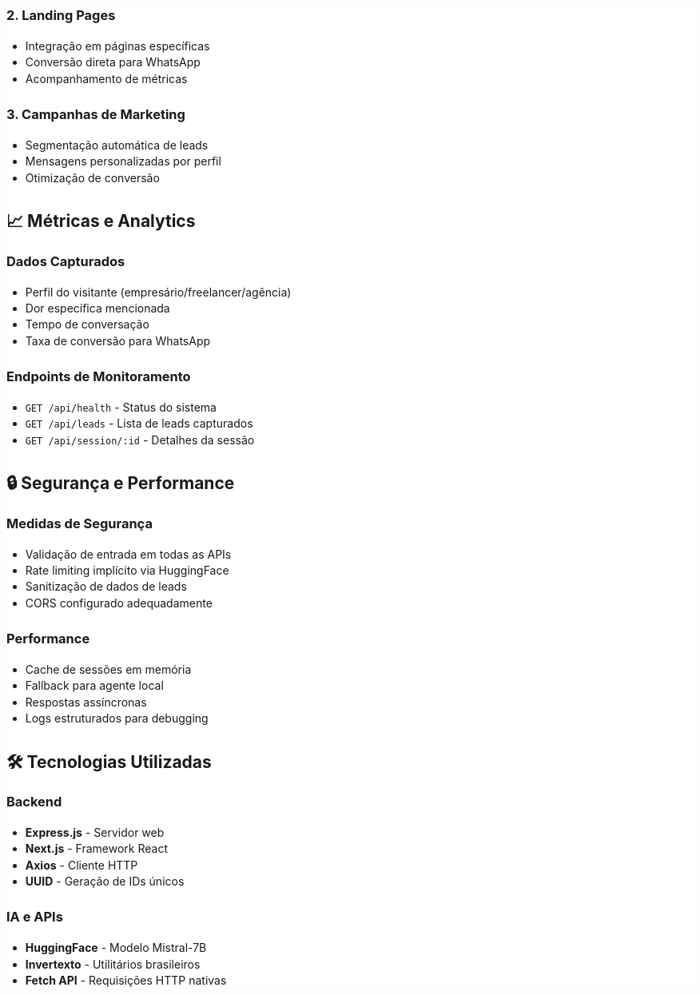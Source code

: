 ### **2. Landing Pages**
- Integração em páginas específicas
- Conversão direta para WhatsApp
- Acompanhamento de métricas

### **3. Campanhas de Marketing**
- Segmentação automática de leads
- Mensagens personalizadas por perfil
- Otimização de conversão

## 📈 **Métricas e Analytics**

### **Dados Capturados**
- Perfil do visitante (empresário/freelancer/agência)
- Dor específica mencionada
- Tempo de conversação
- Taxa de conversão para WhatsApp

### **Endpoints de Monitoramento**
- `GET /api/health` - Status do sistema
- `GET /api/leads` - Lista de leads capturados
- `GET /api/session/:id` - Detalhes da sessão

## 🔒 **Segurança e Performance**

### **Medidas de Segurança**
- Validação de entrada em todas as APIs
- Rate limiting implícito via HuggingFace
- Sanitização de dados de leads
- CORS configurado adequadamente

### **Performance**
- Cache de sessões em memória
- Fallback para agente local
- Respostas assíncronas
- Logs estruturados para debugging

## 🛠️ **Tecnologias Utilizadas**

### **Backend**
- **Express.js** - Servidor web
- **Next.js** - Framework React
- **Axios** - Cliente HTTP
- **UUID** - Geração de IDs únicos

### **IA e APIs**
- **HuggingFace** - Modelo Mistral-7B
- **Invertexto** - Utilitários brasileiros
- **Fetch API** - Requisições HTTP nativas
